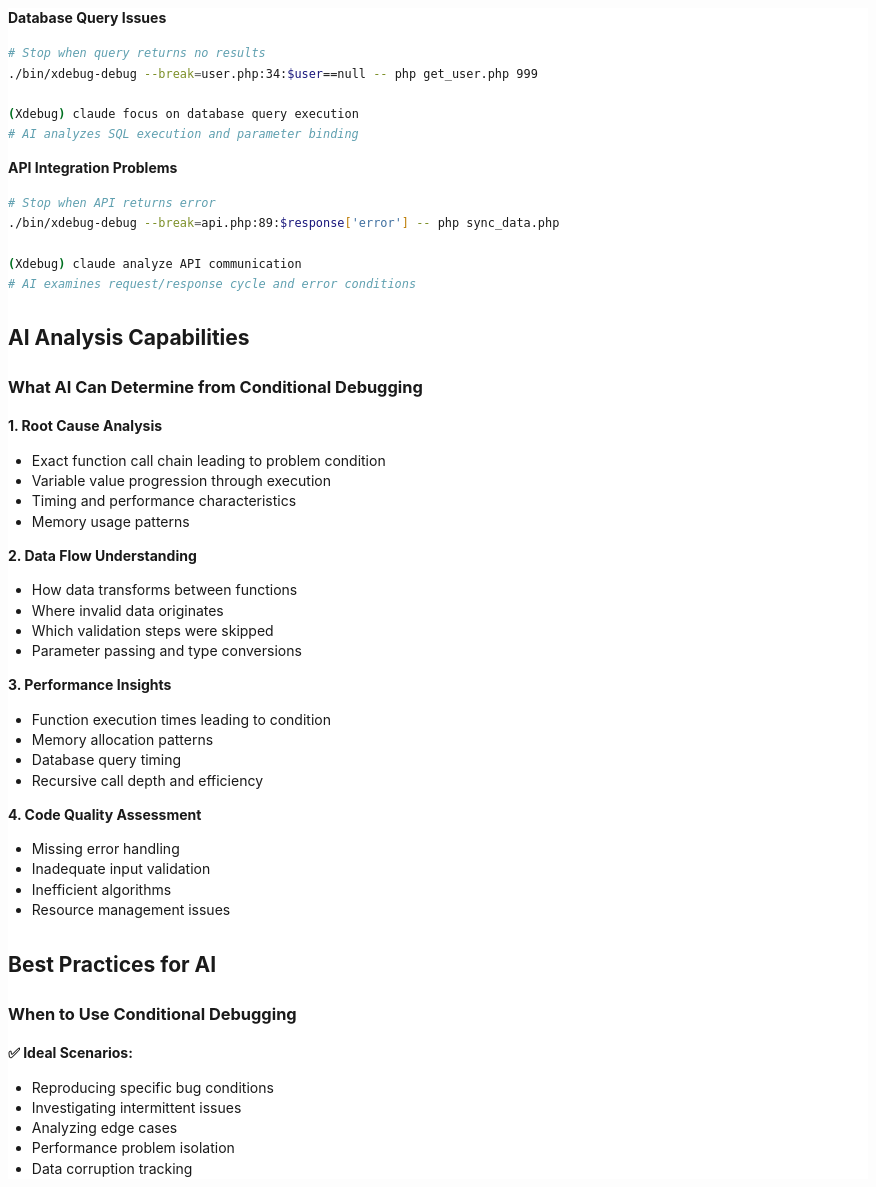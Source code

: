 **Database Query Issues**
```bash
# Stop when query returns no results
./bin/xdebug-debug --break=user.php:34:$user==null -- php get_user.php 999

(Xdebug) claude focus on database query execution
# AI analyzes SQL execution and parameter binding
```

**API Integration Problems**
```bash
# Stop when API returns error
./bin/xdebug-debug --break=api.php:89:$response['error'] -- php sync_data.php

(Xdebug) claude analyze API communication
# AI examines request/response cycle and error conditions
```

## AI Analysis Capabilities

### What AI Can Determine from Conditional Debugging

**1. Root Cause Analysis**
- Exact function call chain leading to problem condition
- Variable value progression through execution
- Timing and performance characteristics
- Memory usage patterns

**2. Data Flow Understanding**
- How data transforms between functions
- Where invalid data originates
- Which validation steps were skipped
- Parameter passing and type conversions

**3. Performance Insights**
- Function execution times leading to condition
- Memory allocation patterns
- Database query timing
- Recursive call depth and efficiency

**4. Code Quality Assessment**
- Missing error handling
- Inadequate input validation
- Inefficient algorithms
- Resource management issues

## Best Practices for AI

### When to Use Conditional Debugging

**✅ Ideal Scenarios:**
- Reproducing specific bug conditions
- Investigating intermittent issues
- Analyzing edge cases
- Performance problem isolation
- Data corruption tracking
